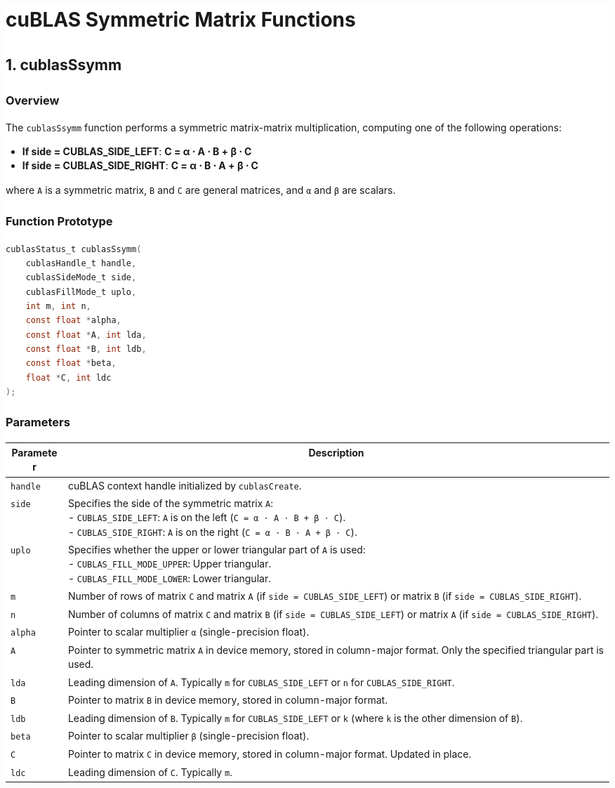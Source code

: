 # cuBLAS Symmetric Matrix Functions
## 1. cublasSsymm

### Overview
The `cublasSsymm` function performs a symmetric matrix-matrix multiplication, computing one of the following operations:

- **If side = CUBLAS_SIDE_LEFT**: **C = α ⋅ A ⋅ B + β ⋅ C**
- **If side = CUBLAS_SIDE_RIGHT**: **C = α ⋅ B ⋅ A + β ⋅ C**

where `A` is a symmetric matrix, `B` and `C` are general matrices, and `α` and `β` are scalars.

### Function Prototype
```c
cublasStatus_t cublasSsymm(
    cublasHandle_t handle,
    cublasSideMode_t side,
    cublasFillMode_t uplo,
    int m, int n,
    const float *alpha,
    const float *A, int lda,
    const float *B, int ldb,
    const float *beta,
    float *C, int ldc
);
```

### Parameters
| Parameter | Description |
|-----------|-------------|
| `handle`  | cuBLAS context handle initialized by `cublasCreate`. |
| `side`    | Specifies the side of the symmetric matrix `A`: <br> - `CUBLAS_SIDE_LEFT`: `A` is on the left (`C = α ⋅ A ⋅ B + β ⋅ C`). <br> - `CUBLAS_SIDE_RIGHT`: `A` is on the right (`C = α ⋅ B ⋅ A + β ⋅ C`). |
| `uplo`    | Specifies whether the upper or lower triangular part of `A` is used: <br> - `CUBLAS_FILL_MODE_UPPER`: Upper triangular. <br> - `CUBLAS_FILL_MODE_LOWER`: Lower triangular. |
| `m`       | Number of rows of matrix `C` and matrix `A` (if `side = CUBLAS_SIDE_LEFT`) or matrix `B` (if `side = CUBLAS_SIDE_RIGHT`). |
| `n`       | Number of columns of matrix `C` and matrix `B` (if `side = CUBLAS_SIDE_LEFT`) or matrix `A` (if `side = CUBLAS_SIDE_RIGHT`). |
| `alpha`   | Pointer to scalar multiplier `α` (single-precision float). |
| `A`       | Pointer to symmetric matrix `A` in device memory, stored in column-major format. Only the specified triangular part is used. |
| `lda`     | Leading dimension of `A`. Typically `m` for `CUBLAS_SIDE_LEFT` or `n` for `CUBLAS_SIDE_RIGHT`. |
| `B`       | Pointer to matrix `B` in device memory, stored in column-major format. |
| `ldb`     | Leading dimension of `B`. Typically `m` for `CUBLAS_SIDE_LEFT` or `k` (where `k` is the other dimension of `B`). |
| `beta`    | Pointer to scalar multiplier `β` (single-precision float). |
| `C`       | Pointer to matrix `C` in device memory, stored in column-major format. Updated in place. |
| `ldc`     | Leading dimension of `C`. Typically `m`. |
